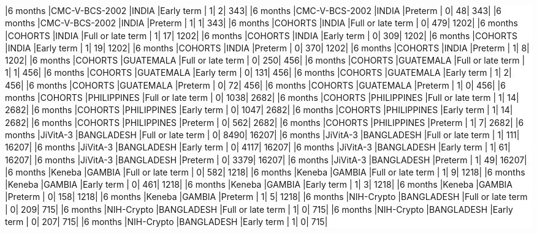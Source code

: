|6 months  |CMC-V-BCS-2002 |INDIA       |Early term        |       1|      2|   343|
|6 months  |CMC-V-BCS-2002 |INDIA       |Preterm           |       0|     48|   343|
|6 months  |CMC-V-BCS-2002 |INDIA       |Preterm           |       1|      1|   343|
|6 months  |COHORTS        |INDIA       |Full or late term |       0|    479|  1202|
|6 months  |COHORTS        |INDIA       |Full or late term |       1|     17|  1202|
|6 months  |COHORTS        |INDIA       |Early term        |       0|    309|  1202|
|6 months  |COHORTS        |INDIA       |Early term        |       1|     19|  1202|
|6 months  |COHORTS        |INDIA       |Preterm           |       0|    370|  1202|
|6 months  |COHORTS        |INDIA       |Preterm           |       1|      8|  1202|
|6 months  |COHORTS        |GUATEMALA   |Full or late term |       0|    250|   456|
|6 months  |COHORTS        |GUATEMALA   |Full or late term |       1|      1|   456|
|6 months  |COHORTS        |GUATEMALA   |Early term        |       0|    131|   456|
|6 months  |COHORTS        |GUATEMALA   |Early term        |       1|      2|   456|
|6 months  |COHORTS        |GUATEMALA   |Preterm           |       0|     72|   456|
|6 months  |COHORTS        |GUATEMALA   |Preterm           |       1|      0|   456|
|6 months  |COHORTS        |PHILIPPINES |Full or late term |       0|   1038|  2682|
|6 months  |COHORTS        |PHILIPPINES |Full or late term |       1|     14|  2682|
|6 months  |COHORTS        |PHILIPPINES |Early term        |       0|   1047|  2682|
|6 months  |COHORTS        |PHILIPPINES |Early term        |       1|     14|  2682|
|6 months  |COHORTS        |PHILIPPINES |Preterm           |       0|    562|  2682|
|6 months  |COHORTS        |PHILIPPINES |Preterm           |       1|      7|  2682|
|6 months  |JiVitA-3       |BANGLADESH  |Full or late term |       0|   8490| 16207|
|6 months  |JiVitA-3       |BANGLADESH  |Full or late term |       1|    111| 16207|
|6 months  |JiVitA-3       |BANGLADESH  |Early term        |       0|   4117| 16207|
|6 months  |JiVitA-3       |BANGLADESH  |Early term        |       1|     61| 16207|
|6 months  |JiVitA-3       |BANGLADESH  |Preterm           |       0|   3379| 16207|
|6 months  |JiVitA-3       |BANGLADESH  |Preterm           |       1|     49| 16207|
|6 months  |Keneba         |GAMBIA      |Full or late term |       0|    582|  1218|
|6 months  |Keneba         |GAMBIA      |Full or late term |       1|      9|  1218|
|6 months  |Keneba         |GAMBIA      |Early term        |       0|    461|  1218|
|6 months  |Keneba         |GAMBIA      |Early term        |       1|      3|  1218|
|6 months  |Keneba         |GAMBIA      |Preterm           |       0|    158|  1218|
|6 months  |Keneba         |GAMBIA      |Preterm           |       1|      5|  1218|
|6 months  |NIH-Crypto     |BANGLADESH  |Full or late term |       0|    209|   715|
|6 months  |NIH-Crypto     |BANGLADESH  |Full or late term |       1|      0|   715|
|6 months  |NIH-Crypto     |BANGLADESH  |Early term        |       0|    207|   715|
|6 months  |NIH-Crypto     |BANGLADESH  |Early term        |       1|      0|   715|